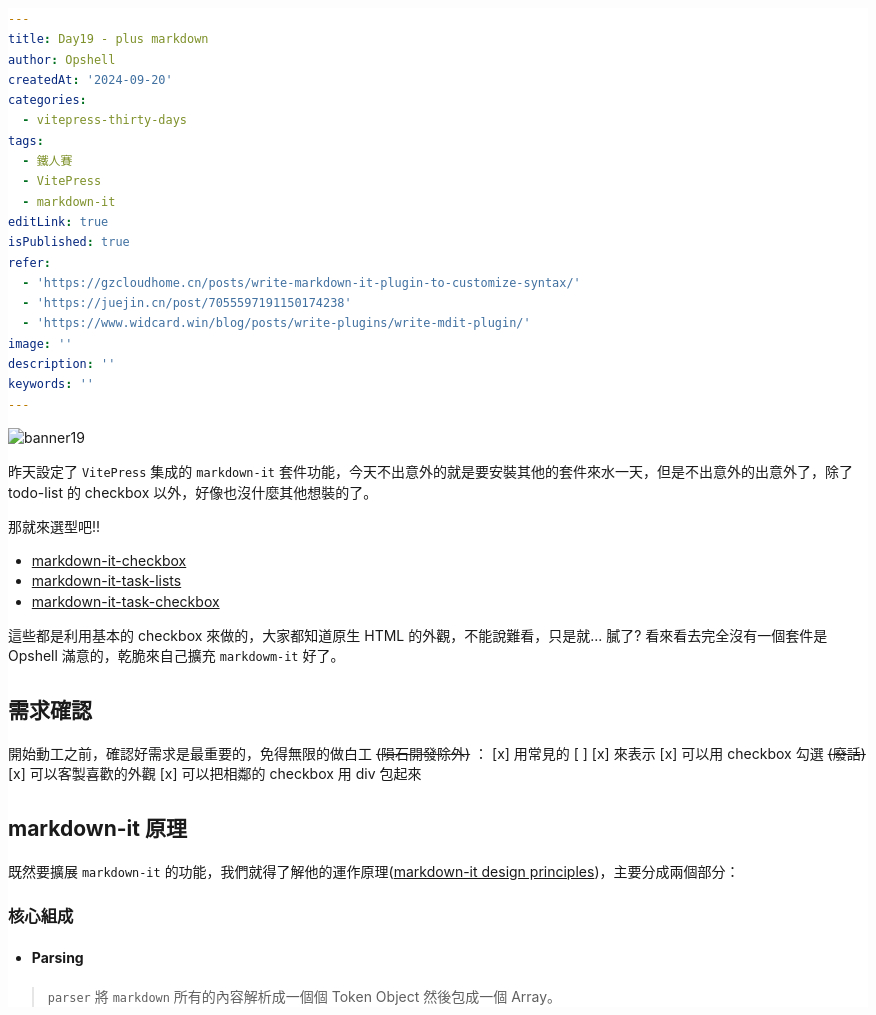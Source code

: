 ```yaml
---
title: Day19 - plus markdown
author: Opshell
createdAt: '2024-09-20'
categories:
  - vitepress-thirty-days
tags:
  - 鐵人賽
  - VitePress
  - markdown-it
editLink: true
isPublished: true
refer:
  - 'https://gzcloudhome.cn/posts/write-markdown-it-plugin-to-customize-syntax/'
  - 'https://juejin.cn/post/7055597191150174238'
  - 'https://www.widcard.win/blog/posts/write-plugins/write-mdit-plugin/'
image: ''
description: ''
keywords: ''
---
```

![banner19](https://ithelp.ithome.com.tw/upload/images/20240920/20109918DGF72pEmBN.png)

昨天設定了 `VitePress` 集成的 `markdown-it` 套件功能，今天不出意外的就是要安裝其他的套件來水一天，但是不出意外的出意外了，除了 todo-list 的 checkbox 以外，好像也沒什麼其他想裝的了。

那就來選型吧!!

- [markdown-it-checkbox](https://www.npmjs.com/package/markdown-it-checkbox)
- [markdown-it-task-lists](https://www.npmjs.com/package/@hackmd/markdown-it-task-lists)
- [markdown-it-task-checkbox](https://github.com/linsir/markdown-it-task-checkbox)

這些都是利用基本的 checkbox 來做的，大家都知道原生 HTML 的外觀，不能說難看，只是就... 膩了? 看來看去完全沒有一個套件是 Opshell 滿意的，乾脆來自己擴充 `markdowm-it` 好了。

## 需求確認
開始動工之前，確認好需求是最重要的，免得無限的做白工 ~~(隕石開發除外)~~ ：
[x] 用常見的 [ ] [x] 來表示
[x] 可以用 checkbox 勾選 ~~(廢話)~~
[x] 可以客製喜歡的外觀
[x] 可以把相鄰的 checkbox 用 div 包起來

## markdown-it 原理
既然要擴展 `markdown-it` 的功能，我們就得了解他的運作原理([markdown-it design principles](https://github.com/markdown-it/markdown-it/blob/master/docs/architecture.md))，主要分成兩個部分：

### 核心組成
- #### Parsing
> `parser` 將 `markdown` 所有的內容解析成一個個 Token Object 然後包成一個 Array。
